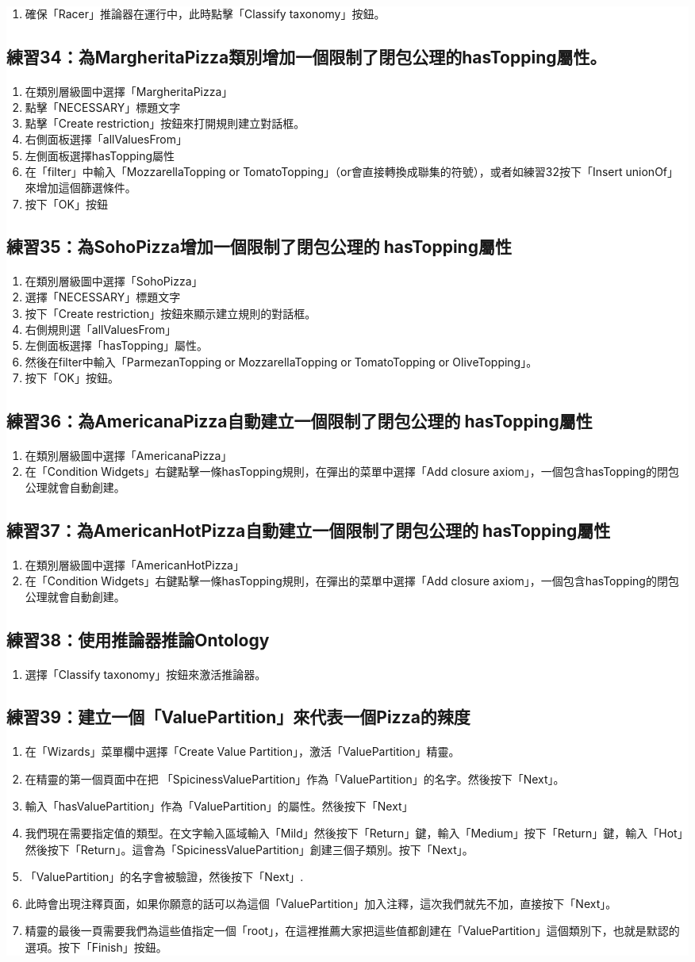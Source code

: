 1. 確保「Racer」推論器在運行中，此時點擊「Classify taxonomy」按鈕。



## 練習34：為MargheritaPizza類別增加一個限制了閉包公理的hasTopping屬性。

1. 在類別層級圖中選擇「MargheritaPizza」
2. 點擊「NECESSARY」標題文字
3. 點擊「Create restriction」按鈕來打開規則建立對話框。
4. 右側面板選擇「allValuesFrom」
5. 左側面板選擇hasTopping屬性
6. 在「filter」中輸入「MozzarellaTopping or TomatoTopping」（or會直接轉換成聯集的符號），或者如練習32按下「Insert unionOf」來增加這個篩選條件。
7. 按下「OK」按鈕

## 練習35：為SohoPizza增加一個限制了閉包公理的 hasTopping屬性

1. 在類別層級圖中選擇「SohoPizza」
2. 選擇「NECESSARY」標題文字
3. 按下「Create restriction」按鈕來顯示建立規則的對話框。
4. 右側規則選「allValuesFrom」
5. 左側面板選擇「hasTopping」屬性。
6. 然後在filter中輸入「ParmezanTopping or MozzarellaTopping or TomatoTopping or OliveTopping」。
7. 按下「OK」按鈕。


## 練習36：為AmericanaPizza自動建立一個限制了閉包公理的 hasTopping屬性

1. 在類別層級圖中選擇「AmericanaPizza」
2. 在「Condition Widgets」右鍵點擊一條hasTopping規則，在彈出的菜單中選擇「Add closure axiom」，一個包含hasTopping的閉包公理就會自動創建。

## 練習37：為AmericanHotPizza自動建立一個限制了閉包公理的 hasTopping屬性

1. 在類別層級圖中選擇「AmericanHotPizza」
2. 在「Condition Widgets」右鍵點擊一條hasTopping規則，在彈出的菜單中選擇「Add closure axiom」，一個包含hasTopping的閉包公理就會自動創建。

## 練習38：使用推論器推論Ontology

1. 選擇「Classify taxonomy」按鈕來激活推論器。



## 練習39：建立一個「ValuePartition」來代表一個Pizza的辣度

1. 在「Wizards」菜單欄中選擇「Create Value Partition」，激活「ValuePartition」精靈。


2. 在精靈的第一個頁面中在把 「SpicinessValuePartition」作為「ValuePartition」的名字。然後按下「Next」。
3. 輸入「hasValuePartition」作為「ValuePartition」的屬性。然後按下「Next」
4. 我們現在需要指定值的類型。在文字輸入區域輸入「Mild」然後按下「Return」鍵，輸入「Medium」按下「Return」鍵，輸入「Hot」然後按下「Return」。這會為「SpicinessValuePartition」創建三個子類別。按下「Next」。
5. 「ValuePartition」的名字會被驗證，然後按下「Next」.
6. 此時會出現注釋頁面，如果你願意的話可以為這個「ValuePartition」加入注釋，這次我們就先不加，直接按下「Next」。
7. 精靈的最後一頁需要我們為這些值指定一個「root」，在這裡推薦大家把這些值都創建在「ValuePartition」這個類別下，也就是默認的選項。按下「Finish」按鈕。
